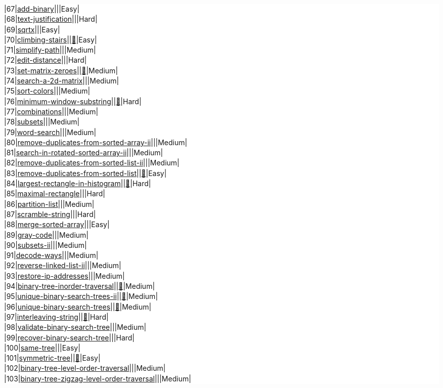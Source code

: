 |67|[add-binary](https://leetcode.com/problems/add-binary)|||Easy|  
|68|[text-justification](https://leetcode.com/problems/text-justification)|||Hard|  
|69|[sqrtx](https://leetcode.com/problems/sqrtx)|||Easy|  
|70|[climbing-stairs](https://leetcode.com/problems/climbing-stairs)||[:memo:](https://leetcode.com/articles/climbing-stairs/)|Easy|  
|71|[simplify-path](https://leetcode.com/problems/simplify-path)|||Medium|  
|72|[edit-distance](https://leetcode.com/problems/edit-distance)|||Hard|  
|73|[set-matrix-zeroes](https://leetcode.com/problems/set-matrix-zeroes)||[:memo:](https://leetcode.com/articles/set-matrix-zeroes/)|Medium|  
|74|[search-a-2d-matrix](https://leetcode.com/problems/search-a-2d-matrix)|||Medium|  
|75|[sort-colors](https://leetcode.com/problems/sort-colors)|||Medium|  
|76|[minimum-window-substring](https://leetcode.com/problems/minimum-window-substring)||[:memo:](https://leetcode.com/articles/minimum-window-substring/)|Hard|  
|77|[combinations](https://leetcode.com/problems/combinations)|||Medium|  
|78|[subsets](https://leetcode.com/problems/subsets)|||Medium|  
|79|[word-search](https://leetcode.com/problems/word-search)|||Medium|  
|80|[remove-duplicates-from-sorted-array-ii](https://leetcode.com/problems/remove-duplicates-from-sorted-array-ii)|||Medium|  
|81|[search-in-rotated-sorted-array-ii](https://leetcode.com/problems/search-in-rotated-sorted-array-ii)|||Medium|  
|82|[remove-duplicates-from-sorted-list-ii](https://leetcode.com/problems/remove-duplicates-from-sorted-list-ii)|||Medium|  
|83|[remove-duplicates-from-sorted-list](https://leetcode.com/problems/remove-duplicates-from-sorted-list)||[:memo:](https://leetcode.com/articles/remove-duplicates-from-sorted-list/)|Easy|  
|84|[largest-rectangle-in-histogram](https://leetcode.com/problems/largest-rectangle-in-histogram)||[:memo:](https://leetcode.com/articles/largest-rectangle-in-histogram/)|Hard|  
|85|[maximal-rectangle](https://leetcode.com/problems/maximal-rectangle)|||Hard|  
|86|[partition-list](https://leetcode.com/problems/partition-list)|||Medium|  
|87|[scramble-string](https://leetcode.com/problems/scramble-string)|||Hard|  
|88|[merge-sorted-array](https://leetcode.com/problems/merge-sorted-array)|||Easy|  
|89|[gray-code](https://leetcode.com/problems/gray-code)|||Medium|  
|90|[subsets-ii](https://leetcode.com/problems/subsets-ii)|||Medium|  
|91|[decode-ways](https://leetcode.com/problems/decode-ways)|||Medium|  
|92|[reverse-linked-list-ii](https://leetcode.com/problems/reverse-linked-list-ii)|||Medium|  
|93|[restore-ip-addresses](https://leetcode.com/problems/restore-ip-addresses)|||Medium|  
|94|[binary-tree-inorder-traversal](https://leetcode.com/problems/binary-tree-inorder-traversal)||[:memo:](https://leetcode.com/articles/binary-tree-inorder-traversal/)|Medium|  
|95|[unique-binary-search-trees-ii](https://leetcode.com/problems/unique-binary-search-trees-ii)||[:memo:](https://leetcode.com/articles/unique-binary-search-trees-ii/)|Medium|  
|96|[unique-binary-search-trees](https://leetcode.com/problems/unique-binary-search-trees)||[:memo:](https://leetcode.com/articles/unique-binary-search-trees/)|Medium|  
|97|[interleaving-string](https://leetcode.com/problems/interleaving-string)||[:memo:](https://leetcode.com/articles/interleaving-strings/)|Hard|  
|98|[validate-binary-search-tree](https://leetcode.com/problems/validate-binary-search-tree)|||Medium|  
|99|[recover-binary-search-tree](https://leetcode.com/problems/recover-binary-search-tree)|||Hard|  
|100|[same-tree](https://leetcode.com/problems/same-tree)|||Easy|  
|101|[symmetric-tree](https://leetcode.com/problems/symmetric-tree)||[:memo:](https://leetcode.com/articles/symmetric-tree/)|Easy|  
|102|[binary-tree-level-order-traversal](https://leetcode.com/problems/binary-tree-level-order-traversal)|||Medium|  
|103|[binary-tree-zigzag-level-order-traversal](https://leetcode.com/problems/binary-tree-zigzag-level-order-traversal)|||Medium|  